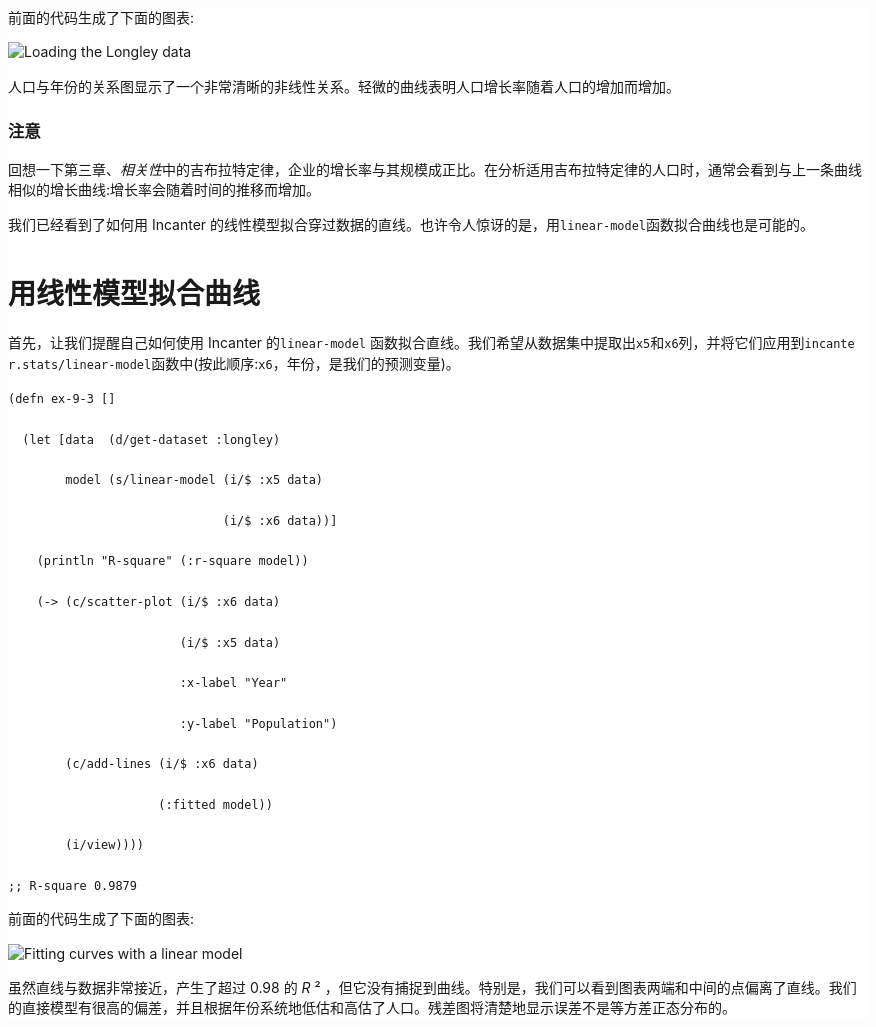 
前面的代码生成了下面的图表:

![Loading the Longley data](graphics/7180OS_09_110.jpg)

人口与年份的关系图显示了一个非常清晰的非线性关系。轻微的曲线表明人口增长率随着人口的增加而增加。

### 注意

回想一下第三章、*相关性*中的吉布拉特定律，企业的增长率与其规模成正比。在分析适用吉布拉特定律的人口时，通常会看到与上一条曲线相似的增长曲线:增长率会随着时间的推移而增加。

我们已经看到了如何用 Incanter 的线性模型拟合穿过数据的直线。也许令人惊讶的是，用`linear-model`函数拟合曲线也是可能的。

<title>Fitting curves with a linear model</title><link href="epub.css" rel="stylesheet" type="text/css"> 

# 用线性模型拟合曲线

首先，让我们提醒自己如何使用 Incanter 的`linear-model` 函数拟合直线。我们希望从数据集中提取出`x5`和`x6`列，并将它们应用到`incanter.stats/linear-model`函数中(按此顺序:`x6`，年份，是我们的预测变量)。

```
(defn ex-9-3 []

  (let [data  (d/get-dataset :longley)

        model (s/linear-model (i/$ :x5 data)

                              (i/$ :x6 data))]

    (println "R-square" (:r-square model))

    (-> (c/scatter-plot (i/$ :x6 data)

                        (i/$ :x5 data)

                        :x-label "Year"

                        :y-label "Population")

        (c/add-lines (i/$ :x6 data)

                     (:fitted model))

        (i/view))))

;; R-square 0.9879
```

前面的代码生成了下面的图表:

![Fitting curves with a linear model](graphics/7180OS_09_120.jpg)

虽然直线与数据非常接近，产生了超过 0.98 的 *R* ² ，但它没有捕捉到曲线。特别是，我们可以看到图表两端和中间的点偏离了直线。我们的直接模型有很高的偏差，并且根据年份系统地低估和高估了人口。残差图将清楚地显示误差不是等方差正态分布的。
